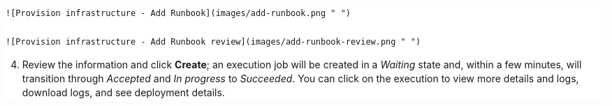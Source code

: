     ![Provision infrastructure - Add Runbook](images/add-runbook.png " ")

    ![Provision infrastructure - Add Runbook review](images/add-runbook-review.png " ")

4. Review the information and click **Create**; an execution job will be created in a *Waiting* state and, within a few minutes, will transition through *Accepted* and *In progress* to *Succeeded*. You can click on the execution to view more details and logs, download logs, and see deployment details.
